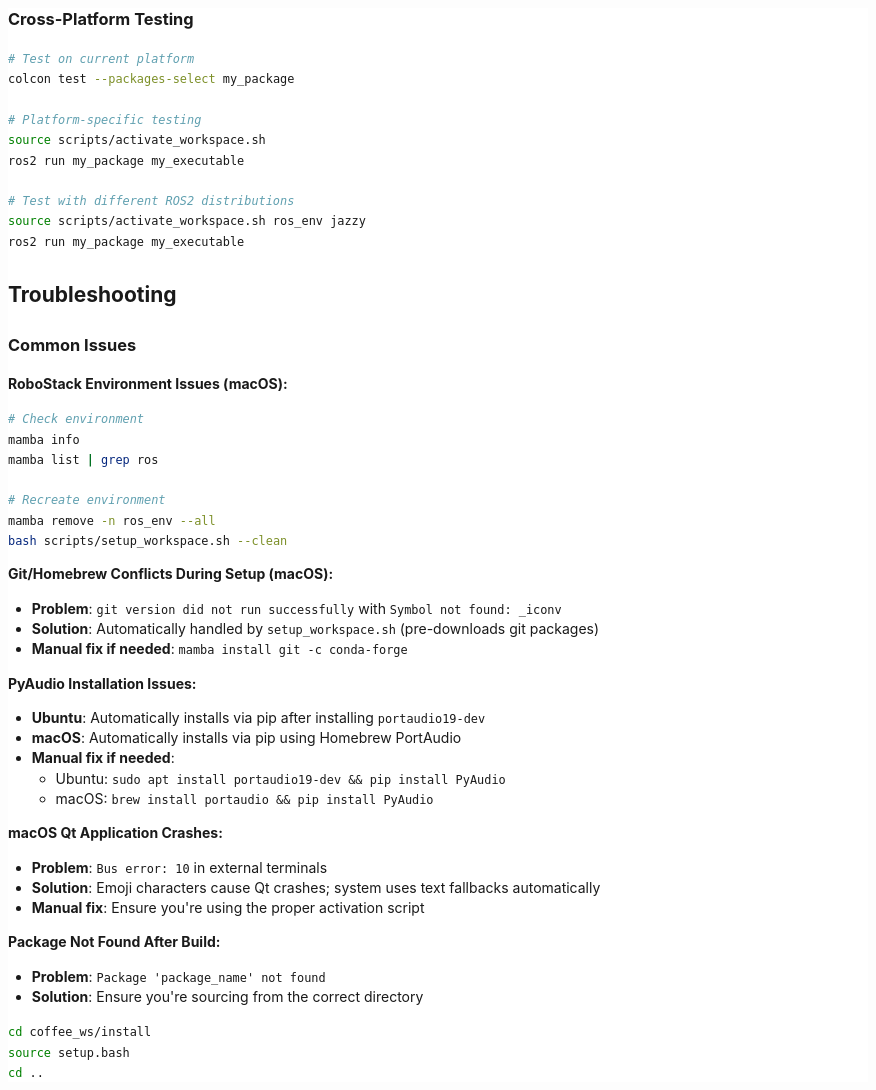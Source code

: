 ### Cross-Platform Testing

```bash
# Test on current platform
colcon test --packages-select my_package

# Platform-specific testing
source scripts/activate_workspace.sh
ros2 run my_package my_executable

# Test with different ROS2 distributions
source scripts/activate_workspace.sh ros_env jazzy
ros2 run my_package my_executable
```

## Troubleshooting

### Common Issues

**RoboStack Environment Issues (macOS):**
```bash
# Check environment
mamba info
mamba list | grep ros

# Recreate environment
mamba remove -n ros_env --all
bash scripts/setup_workspace.sh --clean
```

**Git/Homebrew Conflicts During Setup (macOS):**
- **Problem**: `git version did not run successfully` with `Symbol not found: _iconv`
- **Solution**: Automatically handled by `setup_workspace.sh` (pre-downloads git packages)
- **Manual fix if needed**: `mamba install git -c conda-forge`

**PyAudio Installation Issues:**
- **Ubuntu**: Automatically installs via pip after installing `portaudio19-dev`
- **macOS**: Automatically installs via pip using Homebrew PortAudio
- **Manual fix if needed**: 
  - Ubuntu: `sudo apt install portaudio19-dev && pip install PyAudio`
  - macOS: `brew install portaudio && pip install PyAudio`

**macOS Qt Application Crashes:**
- **Problem**: `Bus error: 10` in external terminals
- **Solution**: Emoji characters cause Qt crashes; system uses text fallbacks automatically
- **Manual fix**: Ensure you're using the proper activation script

**Package Not Found After Build:**
- **Problem**: `Package 'package_name' not found`
- **Solution**: Ensure you're sourcing from the correct directory
```bash
cd coffee_ws/install
source setup.bash
cd ..
```
